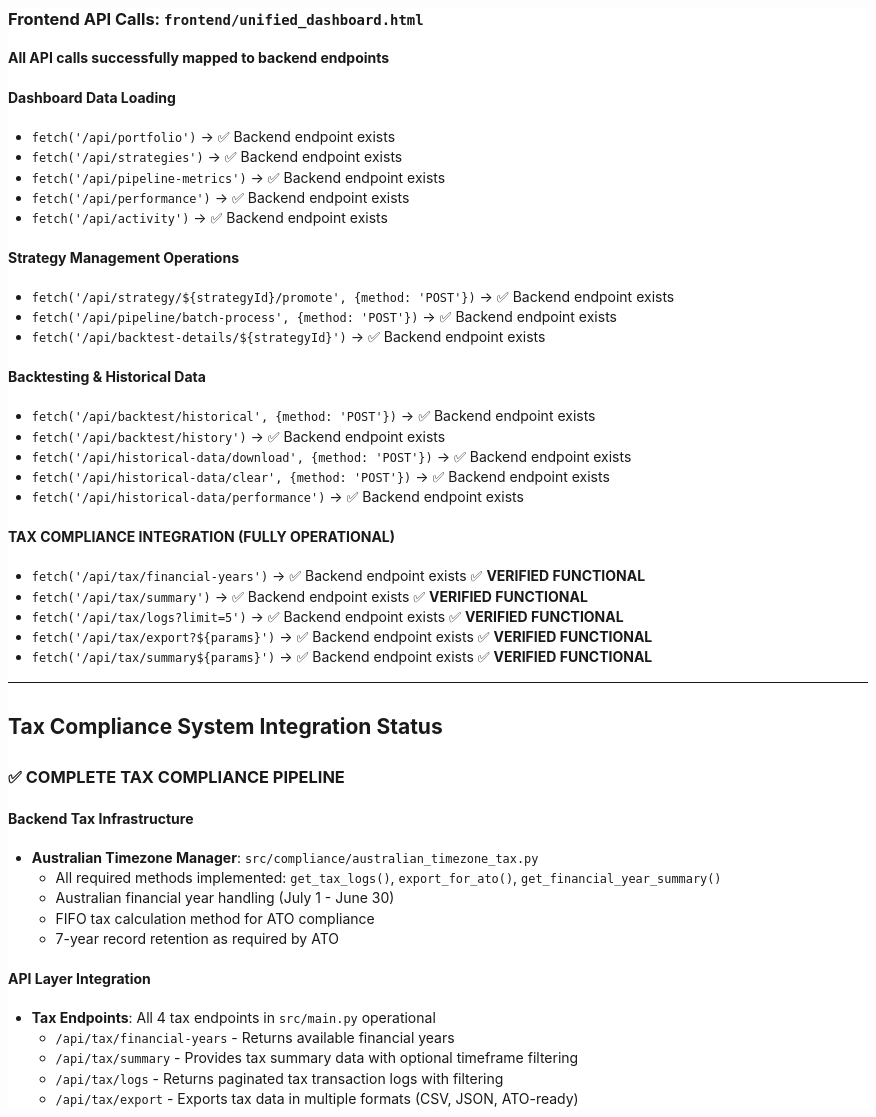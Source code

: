 ### Frontend API Calls: `frontend/unified_dashboard.html`
**All API calls successfully mapped to backend endpoints**

#### Dashboard Data Loading
- `fetch('/api/portfolio')` → ✅ Backend endpoint exists
- `fetch('/api/strategies')` → ✅ Backend endpoint exists  
- `fetch('/api/pipeline-metrics')` → ✅ Backend endpoint exists
- `fetch('/api/performance')` → ✅ Backend endpoint exists
- `fetch('/api/activity')` → ✅ Backend endpoint exists

#### Strategy Management Operations
- `fetch('/api/strategy/${strategyId}/promote', {method: 'POST'})` → ✅ Backend endpoint exists
- `fetch('/api/pipeline/batch-process', {method: 'POST'})` → ✅ Backend endpoint exists
- `fetch('/api/backtest-details/${strategyId}')` → ✅ Backend endpoint exists

#### Backtesting & Historical Data
- `fetch('/api/backtest/historical', {method: 'POST'})` → ✅ Backend endpoint exists
- `fetch('/api/backtest/history')` → ✅ Backend endpoint exists
- `fetch('/api/historical-data/download', {method: 'POST'})` → ✅ Backend endpoint exists
- `fetch('/api/historical-data/clear', {method: 'POST'})` → ✅ Backend endpoint exists
- `fetch('/api/historical-data/performance')` → ✅ Backend endpoint exists

#### **TAX COMPLIANCE INTEGRATION** (FULLY OPERATIONAL)
- `fetch('/api/tax/financial-years')` → ✅ Backend endpoint exists ✅ **VERIFIED FUNCTIONAL**
- `fetch('/api/tax/summary')` → ✅ Backend endpoint exists ✅ **VERIFIED FUNCTIONAL**  
- `fetch('/api/tax/logs?limit=5')` → ✅ Backend endpoint exists ✅ **VERIFIED FUNCTIONAL**
- `fetch('/api/tax/export?${params}')` → ✅ Backend endpoint exists ✅ **VERIFIED FUNCTIONAL**
- `fetch('/api/tax/summary${params}')` → ✅ Backend endpoint exists ✅ **VERIFIED FUNCTIONAL**

---

## Tax Compliance System Integration Status

### ✅ **COMPLETE TAX COMPLIANCE PIPELINE**

#### Backend Tax Infrastructure
- **Australian Timezone Manager**: `src/compliance/australian_timezone_tax.py`
  - All required methods implemented: `get_tax_logs()`, `export_for_ato()`, `get_financial_year_summary()`
  - Australian financial year handling (July 1 - June 30)
  - FIFO tax calculation method for ATO compliance
  - 7-year record retention as required by ATO

#### API Layer Integration
- **Tax Endpoints**: All 4 tax endpoints in `src/main.py` operational
  - `/api/tax/financial-years` - Returns available financial years
  - `/api/tax/summary` - Provides tax summary data with optional timeframe filtering
  - `/api/tax/logs` - Returns paginated tax transaction logs with filtering
  - `/api/tax/export` - Exports tax data in multiple formats (CSV, JSON, ATO-ready)
